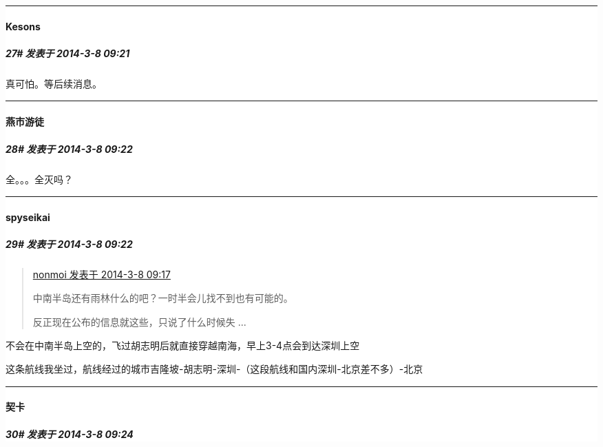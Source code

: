 





*****

####  Kesons  
##### 27#       发表于 2014-3-8 09:21




真可怕。等后续消息。







*****

####  燕市游徒  
##### 28#       发表于 2014-3-8 09:22




全。。。全灭吗？







*****

####  spyseikai  
##### 29#       发表于 2014-3-8 09:22



<blockquote><a href="httphttps://bbs.saraba1st.com/2b/forum.php?mod=redirect&amp;goto=findpost&amp;pid=24716770&amp;ptid=1005085" target="_blank">nonmoi 发表于 2014-3-8 09:17</a>

中南半岛还有雨林什么的吧？一时半会儿找不到也有可能的。

反正现在公布的信息就这些，只说了什么时候失 ...</blockquote>
不会在中南半岛上空的，飞过胡志明后就直接穿越南海，早上3-4点会到达深圳上空


这条航线我坐过，航线经过的城市吉隆坡-胡志明-深圳-（这段航线和国内深圳-北京差不多）-北京







*****

####  契卡  
##### 30#       发表于 2014-3-8 09:24



